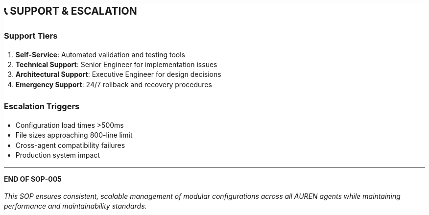 ## 📞 **SUPPORT & ESCALATION**

### **Support Tiers**
1. **Self-Service**: Automated validation and testing tools
2. **Technical Support**: Senior Engineer for implementation issues
3. **Architectural Support**: Executive Engineer for design decisions
4. **Emergency Support**: 24/7 rollback and recovery procedures

### **Escalation Triggers**
- Configuration load times >500ms
- File sizes approaching 800-line limit
- Cross-agent compatibility failures
- Production system impact

---

**END OF SOP-005**

*This SOP ensures consistent, scalable management of modular configurations across all AUREN agents while maintaining performance and maintainability standards.* 